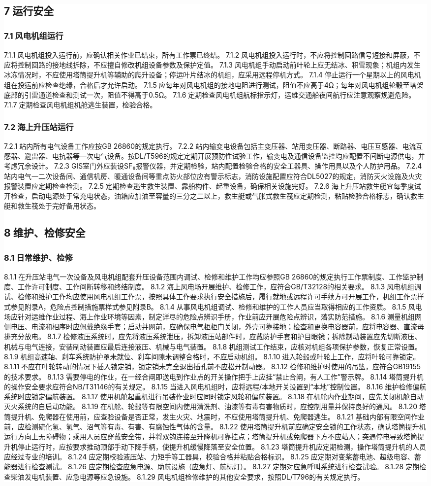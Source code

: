 ## 7 运行安全

### 7.1 风电机组运行

7.1.1 风电机组投入运行前，应确认相关作业已结束，所有工作票已终结。
7.1.2 风电机组投入运行时，不应将控制回路信号短接和屏蔽，不应将控制回路的接地线拆除，不应擅自修改机组设备参数及保护定值。
7.1.3 风电机组手动启动前叶轮上应无结冰、积雪现象；机组内发生冰冻情况时，不应使用塔筒提升机等辅助的爬升设备；停运叶片结冰的机组，应采用远程停机方式。
7.1.4 停止运行一个星期以上的风电机组在投运前应检查绝缘，合格后才允许启动。
7.1.5 应每年对风电机组的接地电阻进行测试，阻值不应高于4Ω；每年对风电机组轮毂至塔架底部的引雷通道检查和测试一次，阻值不得高于0.5Ω。
7.1.6 定期检查风电机组航标指示灯，运维交通船夜间航行应注意观察规避危险。
7.1.7 定期检查风电机组机舱逃生装置，检验合格。

### 7.2 海上升压站运行

7.2.1 站内所有电气设备工作应按GB 26860的规定执行。
7.2.2 站内输变电设备包括主变压器、站用变压器、断路器、电压互感器、电流互感器、避雷器、电抗器等一次电气设备。按DL/T596的规定定期开展预防性试验工作，输变电及通信设备监控均应配置不间断电源供电，并考虑冗余设计。
7.2.3 GIS室门外应装设SF₆报警仪器，并定期检验，站内配置检验合格的安全工器具、操作用具以及个人防护用品。
7.2.4 站内电气一二次设备间、通信机房、暖通设备间等重点防火部位应有警示标志，消防设施配置应符合DL5027的规定，消防灭火设施及火灾报警装置应定期检查检测。
7.2.5 定期检查逃生救生装置、靠船构件、起重设备，确保相关设施完好。
7.2.6 海上升压站救生艇宜每季度试开检查，启动电源处于常充电状态，油箱应加油至容量的三分之二以上，救生艇或气胀式救生筏应定期检测，粘贴检验合格标志，确认救生艇和救生筏处于完好备用状态。

## 8 维护、检修安全

### 8.1 日常维护、检修

8.1.1 在升压站电气一次设备及风电机组配套升压设备范围内调试、检修和维护工作均应参照GB 26860的规定执行工作票制度、工作监护制度、工作许可制度、工作间断转移和终结制度。
8.1.2 海上风电场开展维护、检修工作，应符合GB/T32128的相关要求。
8.1.3 风电机组调试、检修和维护工作均应使用风电机组工作票，按照具体工作要求执行安全措施后，履行就地或远程许可手续方可开展工作，机组工作票样式参见附录A，危险点控制措施票样式参见附录B。
8.1.4 从事风电机组调试、检修和维护的工作人员应当取得相应的工作资质。
8.1.5 风电场应针对运维作业过程、海上作业环境等因素，制定详尽的危险点辨识手册，作业前应开展危险点辨识，落实防范措施。
8.1.6 测量机组网侧电压、电流和相序时应佩戴绝缘手套；启动并网前，应确保电气柜柜门关闭，外壳可靠接地；检查和更换电容器前，应将电容器、直流母排充分放电。
8.1.7 检修液压系统时，应先将液压系统泄压，拆卸液压站部件时，应戴防护手套和护目眼镜；拆除制动装置应先切断液压、机械与电气连接，安装制动装置应最后连接液压、机械与电气装置。
8.1.8 机组测试工作结束，应核对机组各项保护参数，恢复正常设置。
8.1.9 机组高速轴、刹车系统防护罩未就位、刹车间隙未调整合格时，不应启动机组。
8.1.10 进入轮毂或叶轮上工作，应将叶轮可靠锁定。
8.1.11 不应在叶轮转动的情况下插入锁定销，锁定销未完全退出插孔前不应松开制动器。
8.1.12 检修和维护时使用的吊篮，应符合GB19155的技术要求。
8.1.13 需要停电的作业，在一经合闸即送电到作业点的开关操作把手上应挂“禁止合闸，有人工作”警示牌。
8.1.14 塔筒提升机的操作安全要求应符合NB/T31146的有关规定。
8.1.15 当进入风电机组时，应将远程/本地开关设置到“本地”控制位置。
8.1.16 维护检修偏航系统时应锁定偏航装置。
8.1.17 使用机舱起重机进行吊装作业时应同时锁定风轮和偏航装置。
8.1.18 在机舱内作业期间，应先关闭机舱自动灭火系统的自启动功能。
8.1.19 在机舱、轮毂等有限空间内使用清洗剂、油漆等有毒有害物质时，应控制用量并保持良好的通风。
8.1.20 塔筒提升机、免爬器在使用前，应查验设备是否正常，发生火灾、地震时，不应使用塔筒提升机、免爬器逃生。
8.1.21 基础内部有限空间作业前，应检测硫化氢、氢气、沼气等有毒、有害、有腐蚀性气体的含量。
8.1.22 使用塔筒提升机前应确定安全锁的工作状态，确认塔筒提升机运行方向上无障碍物；乘用人员应穿戴安全带，并将双钩连接至升降机可靠挂点；塔筒提升机或免爬器下方不应站人；突遇停电导致塔筒提升机停止运行时，应按要求推动顶部手动下降手柄，使提升机缓慢降落至安全位置。
8.1.23 塔筒提升机应定期检测，操作塔筒提升机的人员应经过专业的培训。
8.1.24 应定期校验液压站、力矩手等工器具，校验合格并粘贴合格标识。
8.1.25 应定期对变桨蓄电池、超级电容、蓄能器进行检查测试。
8.1.26 应定期检查应急电源、助航设施（应急灯、航标灯）。
8.1.27 定期对应急呼叫系统进行检查试验。
8.1.28 定期检查柴油发电机装置、应急电源等应急设施。
8.1.29 风电机组检修维护的其他安全要求，按照DL/T796的有关规定执行。

